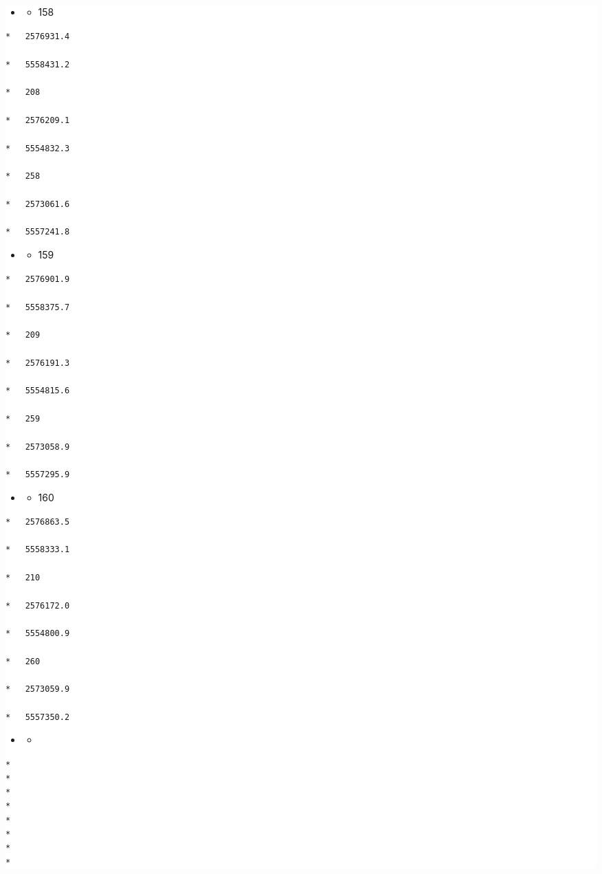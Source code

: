 
*    *   158

    *   2576931.4

    *   5558431.2

    *   208

    *   2576209.1

    *   5554832.3

    *   258

    *   2573061.6

    *   5557241.8


*    *   159

    *   2576901.9

    *   5558375.7

    *   209

    *   2576191.3

    *   5554815.6

    *   259

    *   2573058.9

    *   5557295.9


*    *   160

    *   2576863.5

    *   5558333.1

    *   210

    *   2576172.0

    *   5554800.9

    *   260

    *   2573059.9

    *   5557350.2


*    *
    *
    *
    *
    *
    *
    *
    *
    *
